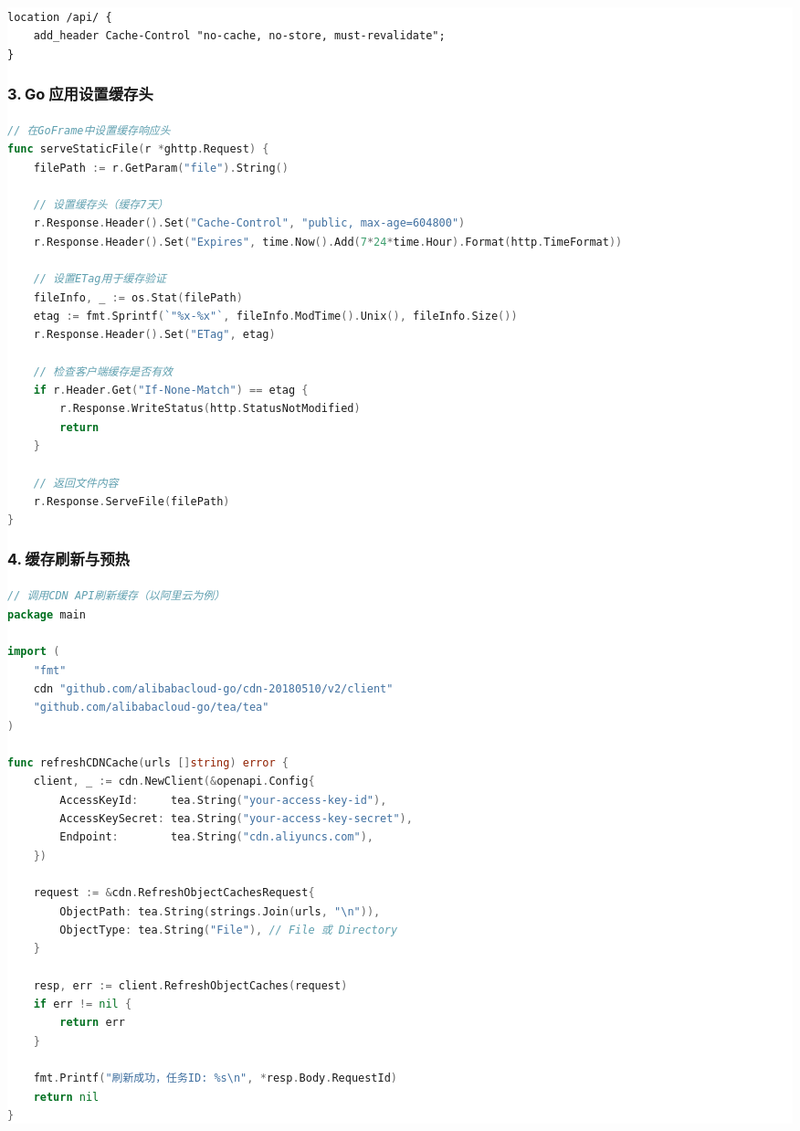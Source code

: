 ```nginx
location /api/ {
    add_header Cache-Control "no-cache, no-store, must-revalidate";
}
```

### 3. Go 应用设置缓存头

```go
// 在GoFrame中设置缓存响应头
func serveStaticFile(r *ghttp.Request) {
    filePath := r.GetParam("file").String()

    // 设置缓存头（缓存7天）
    r.Response.Header().Set("Cache-Control", "public, max-age=604800")
    r.Response.Header().Set("Expires", time.Now().Add(7*24*time.Hour).Format(http.TimeFormat))

    // 设置ETag用于缓存验证
    fileInfo, _ := os.Stat(filePath)
    etag := fmt.Sprintf(`"%x-%x"`, fileInfo.ModTime().Unix(), fileInfo.Size())
    r.Response.Header().Set("ETag", etag)

    // 检查客户端缓存是否有效
    if r.Header.Get("If-None-Match") == etag {
        r.Response.WriteStatus(http.StatusNotModified)
        return
    }

    // 返回文件内容
    r.Response.ServeFile(filePath)
}
```

### 4. 缓存刷新与预热

```go
// 调用CDN API刷新缓存（以阿里云为例）
package main

import (
    "fmt"
    cdn "github.com/alibabacloud-go/cdn-20180510/v2/client"
    "github.com/alibabacloud-go/tea/tea"
)

func refreshCDNCache(urls []string) error {
    client, _ := cdn.NewClient(&openapi.Config{
        AccessKeyId:     tea.String("your-access-key-id"),
        AccessKeySecret: tea.String("your-access-key-secret"),
        Endpoint:        tea.String("cdn.aliyuncs.com"),
    })

    request := &cdn.RefreshObjectCachesRequest{
        ObjectPath: tea.String(strings.Join(urls, "\n")),
        ObjectType: tea.String("File"), // File 或 Directory
    }

    resp, err := client.RefreshObjectCaches(request)
    if err != nil {
        return err
    }

    fmt.Printf("刷新成功，任务ID: %s\n", *resp.Body.RequestId)
    return nil
}
```